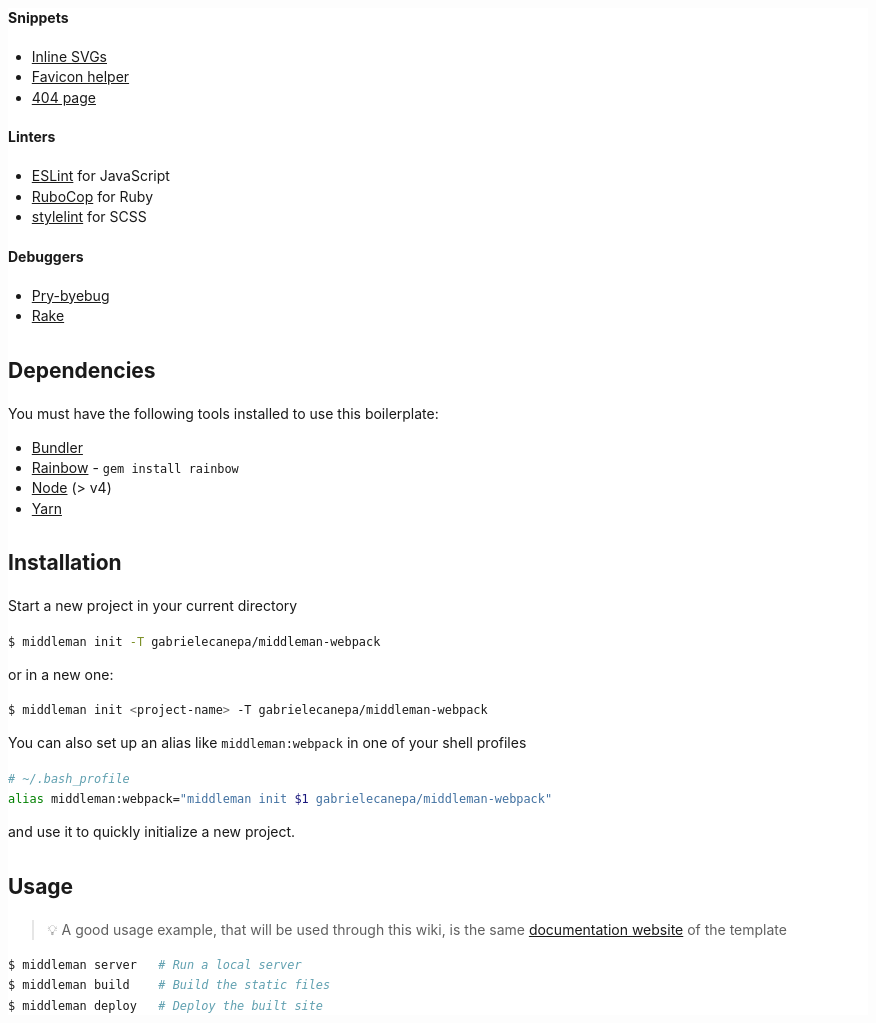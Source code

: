 #### Snippets

-   [Inline SVGs](#images)
-   [Favicon helper](#favicon)
-   [404 page](#404-page)

#### Linters

-   [ESLint](https://eslint.org) for JavaScript
-   [RuboCop](https://github.com/rubocop-hq/rubocop) for Ruby
-   [stylelint](https://stylelint.io) for SCSS

#### Debuggers

-   [Pry-byebug](https://github.com/deivid-rodriguez/pry-byebug)
-   [Rake](https://github.com/ruby/rake)

## Dependencies

You must have the following tools installed to use this boilerplate:

-   [Bundler](https://bundler.io)
-   [Rainbow](https://github.com/sickill/rainbow) - `gem install rainbow`
-   [Node](https://nodejs.org) (> v4)
-   [Yarn](https://yarnpkg.com)

## Installation

Start a new project in your current directory

```bash
$ middleman init -T gabrielecanepa/middleman-webpack
```

or in a new one:

```bash
$ middleman init <project-name> -T gabrielecanepa/middleman-webpack
```

You can also set up an alias like `middleman:webpack` in one of your shell profiles

```bash
# ~/.bash_profile
alias middleman:webpack="middleman init $1 gabrielecanepa/middleman-webpack"
```

and use it to quickly initialize a new project.

## Usage

> 💡 A good usage example, that will be used through this wiki, is the same [documentation website](https://github.com/gabrielecanepa/middleman-webpack-www) of the template

```bash
$ middleman server   # Run a local server
$ middleman build    # Build the static files
$ middleman deploy   # Deploy the built site
```
